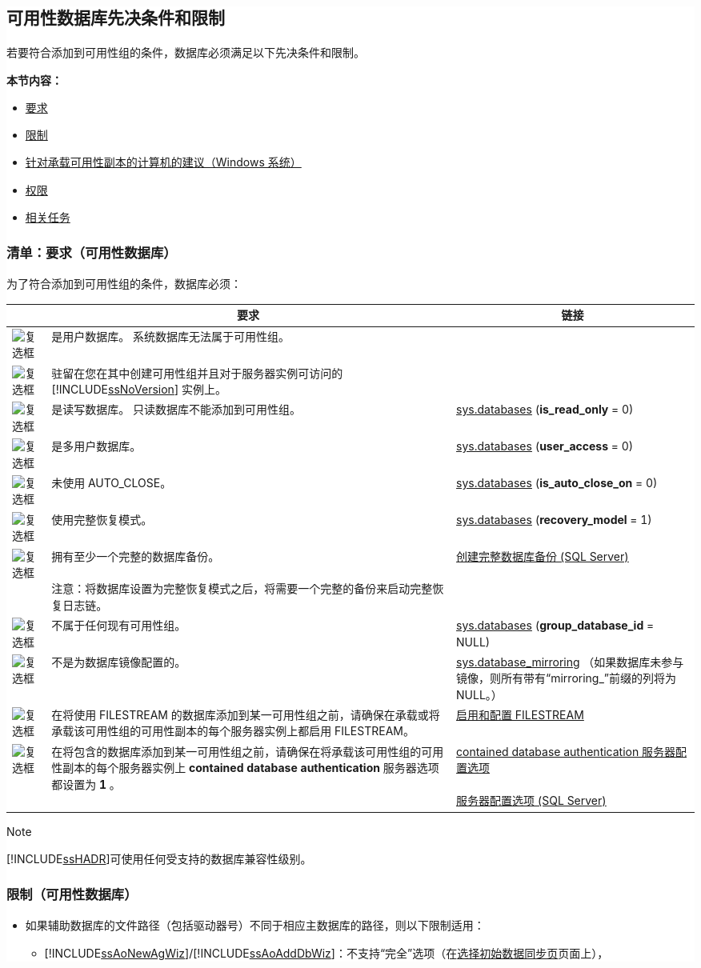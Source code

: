 ##  <a name="availability-database-prerequisites-and-restrictions"></a><a name="PrerequisitesForDbs"></a> 可用性数据库先决条件和限制  
 若要符合添加到可用性组的条件，数据库必须满足以下先决条件和限制。  
  
 **本节内容：**  
  
-   [要求](#RequirementsDb)  
  
-   [限制](#RestrictionsDb)  
  
-   [针对承载可用性副本的计算机的建议（Windows 系统）](#TDEdbs)  
  
-   [权限](#PermissionsDbs)  
  
-   [相关任务](#RelatedTasksADb)  
  
###  <a name="checklist-requirements-availability-databases"></a><a name="RequirementsDb"></a>清单：要求（可用性数据库）  
 为了符合添加到可用性组的条件，数据库必须：  
  
||要求|链接|  
|-|------------------|----------|  
|![复选框](../../../database-engine/availability-groups/windows/media/checkboxemptycenterxtraspacetopandright.gif "复选框")|是用户数据库。 系统数据库无法属于可用性组。||  
|![复选框](../../../database-engine/availability-groups/windows/media/checkboxemptycenterxtraspacetopandright.gif "复选框")|驻留在您在其中创建可用性组并且对于服务器实例可访问的 [!INCLUDE[ssNoVersion](../../../includes/ssnoversion-md.md)] 实例上。||  
|![复选框](../../../database-engine/availability-groups/windows/media/checkboxemptycenterxtraspacetopandright.gif "复选框")|是读写数据库。 只读数据库不能添加到可用性组。|[sys.databases](../../../relational-databases/system-catalog-views/sys-databases-transact-sql.md) (**is_read_only** = 0)|  
|![复选框](../../../database-engine/availability-groups/windows/media/checkboxemptycenterxtraspacetopandright.gif "复选框")|是多用户数据库。|[sys.databases](../../../relational-databases/system-catalog-views/sys-databases-transact-sql.md) (**user_access** = 0)|  
|![复选框](../../../database-engine/availability-groups/windows/media/checkboxemptycenterxtraspacetopandright.gif "复选框")|未使用 AUTO_CLOSE。|[sys.databases](../../../relational-databases/system-catalog-views/sys-databases-transact-sql.md) (**is_auto_close_on** = 0)|  
|![复选框](../../../database-engine/availability-groups/windows/media/checkboxemptycenterxtraspacetopandright.gif "复选框")|使用完整恢复模式。|[sys.databases](../../../relational-databases/system-catalog-views/sys-databases-transact-sql.md) (**recovery_model** = 1)|  
|![复选框](../../../database-engine/availability-groups/windows/media/checkboxemptycenterxtraspacetopandright.gif "复选框")|拥有至少一个完整的数据库备份。<br /><br /> 注意：将数据库设置为完整恢复模式之后，将需要一个完整的备份来启动完整恢复日志链。|[创建完整数据库备份 (SQL Server)](../../../relational-databases/backup-restore/create-a-full-database-backup-sql-server.md)|  
|![复选框](../../../database-engine/availability-groups/windows/media/checkboxemptycenterxtraspacetopandright.gif "复选框")|不属于任何现有可用性组。|[sys.databases](../../../relational-databases/system-catalog-views/sys-databases-transact-sql.md) (**group_database_id** = NULL)|  
|![复选框](../../../database-engine/availability-groups/windows/media/checkboxemptycenterxtraspacetopandright.gif "复选框")|不是为数据库镜像配置的。|[sys.database_mirroring](../../../relational-databases/system-catalog-views/sys-database-mirroring-transact-sql.md) （如果数据库未参与镜像，则所有带有“mirroring_”前缀的列将为 NULL。）|  
|![复选框](../../../database-engine/availability-groups/windows/media/checkboxemptycenterxtraspacetopandright.gif "复选框")|在将使用 FILESTREAM 的数据库添加到某一可用性组之前，请确保在承载或将承载该可用性组的可用性副本的每个服务器实例上都启用 FILESTREAM。|[启用和配置 FILESTREAM](../../../relational-databases/blob/enable-and-configure-filestream.md)|  
|![复选框](../../../database-engine/availability-groups/windows/media/checkboxemptycenterxtraspacetopandright.gif "复选框")|在将包含的数据库添加到某一可用性组之前，请确保在将承载该可用性组的可用性副本的每个服务器实例上 **contained database authentication** 服务器选项都设置为 **1** 。|[contained database authentication 服务器配置选项](../../../database-engine/configure-windows/contained-database-authentication-server-configuration-option.md)<br /><br /> [服务器配置选项 (SQL Server)](../../../database-engine/configure-windows/server-configuration-options-sql-server.md)|  
  
> [!NOTE]  
>  [!INCLUDE[ssHADR](../../../includes/sshadr-md.md)]可使用任何受支持的数据库兼容性级别。  
  
###  <a name="restrictions-availability-databases"></a><a name="RestrictionsDb"></a> 限制（可用性数据库）  
  
-   如果辅助数据库的文件路径（包括驱动器号）不同于相应主数据库的路径，则以下限制适用：  
  
    -   [!INCLUDE[ssAoNewAgWiz](../../../includes/ssaonewagwiz-md.md)]/[!INCLUDE[ssAoAddDbWiz](../../../includes/ssaoadddbwiz-md.md)]：不支持“完全”选项（在[选择初始数据同步页](../../../database-engine/availability-groups/windows/select-initial-data-synchronization-page-always-on-availability-group-wizards.md)页面上），  
  